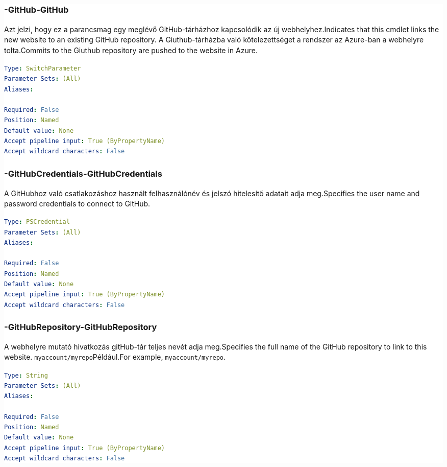 ### <span data-ttu-id="ca9d8-119">-GitHub</span><span class="sxs-lookup"><span data-stu-id="ca9d8-119">-GitHub</span></span>
<span data-ttu-id="ca9d8-120">Azt jelzi, hogy ez a parancsmag egy meglévő GitHub-tárházhoz kapcsolódik az új webhelyhez.</span><span class="sxs-lookup"><span data-stu-id="ca9d8-120">Indicates that this cmdlet links the new website to an existing GitHub repository.</span></span>
<span data-ttu-id="ca9d8-121">A Giuthub-tárházba való kötelezettséget a rendszer az Azure-ban a webhelyre tolta.</span><span class="sxs-lookup"><span data-stu-id="ca9d8-121">Commits to the Giuthub repository are pushed to the website in Azure.</span></span>

```yaml
Type: SwitchParameter
Parameter Sets: (All)
Aliases: 

Required: False
Position: Named
Default value: None
Accept pipeline input: True (ByPropertyName)
Accept wildcard characters: False
```

### <span data-ttu-id="ca9d8-122">-GitHubCredentials</span><span class="sxs-lookup"><span data-stu-id="ca9d8-122">-GitHubCredentials</span></span>
<span data-ttu-id="ca9d8-123">A GitHubhoz való csatlakozáshoz használt felhasználónév és jelszó hitelesítő adatait adja meg.</span><span class="sxs-lookup"><span data-stu-id="ca9d8-123">Specifies the user name and password credentials to connect to GitHub.</span></span>

```yaml
Type: PSCredential
Parameter Sets: (All)
Aliases: 

Required: False
Position: Named
Default value: None
Accept pipeline input: True (ByPropertyName)
Accept wildcard characters: False
```

### <span data-ttu-id="ca9d8-124">-GitHubRepository</span><span class="sxs-lookup"><span data-stu-id="ca9d8-124">-GitHubRepository</span></span>
<span data-ttu-id="ca9d8-125">A webhelyre mutató hivatkozás gitHub-tár teljes nevét adja meg.</span><span class="sxs-lookup"><span data-stu-id="ca9d8-125">Specifies the full name of the GitHub repository to link to this website.</span></span>
<span data-ttu-id="ca9d8-126">`myaccount/myrepo`Például.</span><span class="sxs-lookup"><span data-stu-id="ca9d8-126">For example, `myaccount/myrepo`.</span></span>

```yaml
Type: String
Parameter Sets: (All)
Aliases: 

Required: False
Position: Named
Default value: None
Accept pipeline input: True (ByPropertyName)
Accept wildcard characters: False
```
